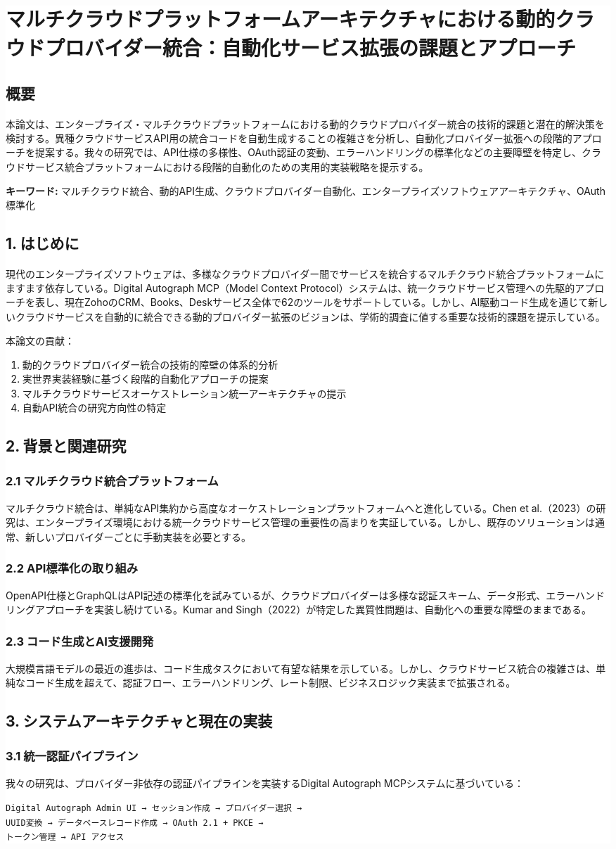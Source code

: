 # マルチクラウドプラットフォームアーキテクチャにおける動的クラウドプロバイダー統合：自動化サービス拡張の課題とアプローチ

## 概要

本論文は、エンタープライズ・マルチクラウドプラットフォームにおける動的クラウドプロバイダー統合の技術的課題と潜在的解決策を検討する。異種クラウドサービスAPI用の統合コードを自動生成することの複雑さを分析し、自動化プロバイダー拡張への段階的アプローチを提案する。我々の研究では、API仕様の多様性、OAuth認証の変動、エラーハンドリングの標準化などの主要障壁を特定し、クラウドサービス統合プラットフォームにおける段階的自動化のための実用的実装戦略を提示する。

**キーワード:** マルチクラウド統合、動的API生成、クラウドプロバイダー自動化、エンタープライズソフトウェアアーキテクチャ、OAuth標準化

## 1. はじめに

現代のエンタープライズソフトウェアは、多様なクラウドプロバイダー間でサービスを統合するマルチクラウド統合プラットフォームにますます依存している。Digital Autograph MCP（Model Context Protocol）システムは、統一クラウドサービス管理への先駆的アプローチを表し、現在ZohoのCRM、Books、Deskサービス全体で62のツールをサポートしている。しかし、AI駆動コード生成を通じて新しいクラウドサービスを自動的に統合できる動的プロバイダー拡張のビジョンは、学術的調査に値する重要な技術的課題を提示している。

本論文の貢献：
1. 動的クラウドプロバイダー統合の技術的障壁の体系的分析
2. 実世界実装経験に基づく段階的自動化アプローチの提案
3. マルチクラウドサービスオーケストレーション統一アーキテクチャの提示
4. 自動API統合の研究方向性の特定

## 2. 背景と関連研究

### 2.1 マルチクラウド統合プラットフォーム

マルチクラウド統合は、単純なAPI集約から高度なオーケストレーションプラットフォームへと進化している。Chen et al.（2023）の研究は、エンタープライズ環境における統一クラウドサービス管理の重要性の高まりを実証している。しかし、既存のソリューションは通常、新しいプロバイダーごとに手動実装を必要とする。

### 2.2 API標準化の取り組み

OpenAPI仕様とGraphQLはAPI記述の標準化を試みているが、クラウドプロバイダーは多様な認証スキーム、データ形式、エラーハンドリングアプローチを実装し続けている。Kumar and Singh（2022）が特定した異質性問題は、自動化への重要な障壁のままである。

### 2.3 コード生成とAI支援開発

大規模言語モデルの最近の進歩は、コード生成タスクにおいて有望な結果を示している。しかし、クラウドサービス統合の複雑さは、単純なコード生成を超えて、認証フロー、エラーハンドリング、レート制限、ビジネスロジック実装まで拡張される。

## 3. システムアーキテクチャと現在の実装

### 3.1 統一認証パイプライン

我々の研究は、プロバイダー非依存の認証パイプラインを実装するDigital Autograph MCPシステムに基づいている：

```
Digital Autograph Admin UI → セッション作成 → プロバイダー選択 → 
UUID変換 → データベースレコード作成 → OAuth 2.1 + PKCE → 
トークン管理 → API アクセス
```
